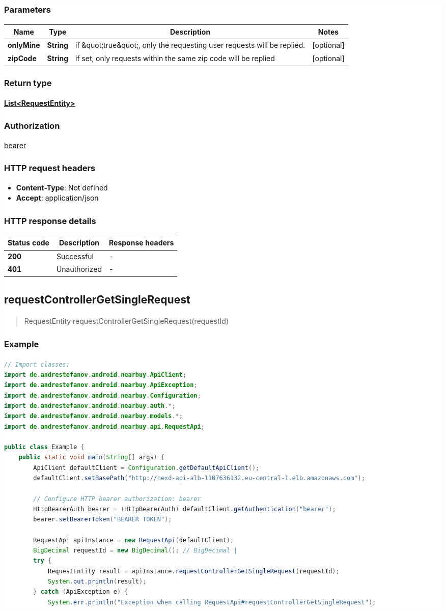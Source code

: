 ### Parameters


Name | Type | Description  | Notes
------------- | ------------- | ------------- | -------------
 **onlyMine** | **String**| if \&quot;true\&quot;, only the requesting user requests will be replied. | [optional]
 **zipCode** | **String**| if set, only requests within the same zip code will be replied | [optional]

### Return type

[**List&lt;RequestEntity&gt;**](RequestEntity.md)

### Authorization

[bearer](../README.md#bearer)

### HTTP request headers

- **Content-Type**: Not defined
- **Accept**: application/json

### HTTP response details
| Status code | Description | Response headers |
|-------------|-------------|------------------|
| **200** | Successful |  -  |
| **401** | Unauthorized |  -  |


## requestControllerGetSingleRequest

> RequestEntity requestControllerGetSingleRequest(requestId)



### Example

```java
// Import classes:
import de.andrestefanov.android.nearbuy.ApiClient;
import de.andrestefanov.android.nearbuy.ApiException;
import de.andrestefanov.android.nearbuy.Configuration;
import de.andrestefanov.android.nearbuy.auth.*;
import de.andrestefanov.android.nearbuy.models.*;
import de.andrestefanov.android.nearbuy.api.RequestApi;

public class Example {
    public static void main(String[] args) {
        ApiClient defaultClient = Configuration.getDefaultApiClient();
        defaultClient.setBasePath("http://nexd-api-alb-1107636132.eu-central-1.elb.amazonaws.com");
        
        // Configure HTTP bearer authorization: bearer
        HttpBearerAuth bearer = (HttpBearerAuth) defaultClient.getAuthentication("bearer");
        bearer.setBearerToken("BEARER TOKEN");

        RequestApi apiInstance = new RequestApi(defaultClient);
        BigDecimal requestId = new BigDecimal(); // BigDecimal | 
        try {
            RequestEntity result = apiInstance.requestControllerGetSingleRequest(requestId);
            System.out.println(result);
        } catch (ApiException e) {
            System.err.println("Exception when calling RequestApi#requestControllerGetSingleRequest");
```